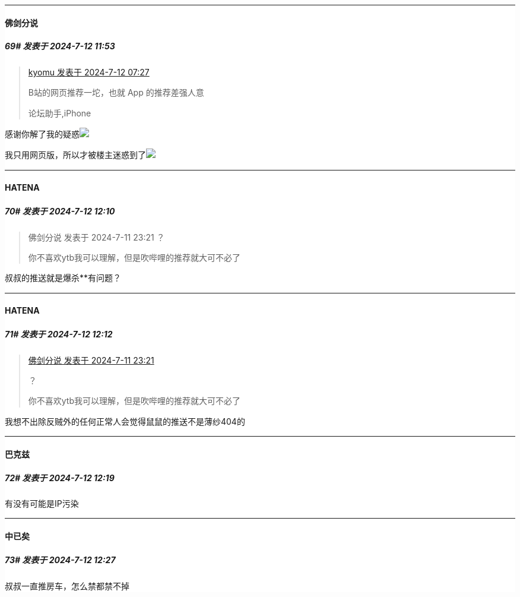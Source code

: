 
*****

####  佛剑分说  
##### 69#       发表于 2024-7-12 11:53

<blockquote><a href="httphttps://bbs.saraba1st.com/2b/forum.php?mod=redirect&amp;goto=findpost&amp;pid=65558934&amp;ptid=2191097" target="_blank">kyomu 发表于 2024-7-12 07:27</a>

B站的网页推荐一坨，也就 App 的推荐差强人意

论坛助手,iPhone</blockquote>
感谢你解了我的疑惑<img src="https://static.saraba1st.com/image/smiley/face2017/068.png" referrerpolicy="no-referrer">

我只用网页版，所以才被楼主迷惑到了<img src="https://static.saraba1st.com/image/smiley/face2017/068.png" referrerpolicy="no-referrer">


*****

####  HATENA  
##### 70#       发表于 2024-7-12 12:10

<blockquote>佛剑分说 发表于 2024-7-11 23:21
？ 

你不喜欢ytb我可以理解，但是吹哔哩的推荐就大可不必了</blockquote>
叔叔的推送就是爆杀**有问题？

*****

####  HATENA  
##### 71#       发表于 2024-7-12 12:12

<blockquote><a href="httphttps://bbs.saraba1st.com/2b/forum.php?mod=redirect&amp;goto=findpost&amp;pid=65557446&amp;ptid=2191097" target="_blank">佛剑分说 发表于 2024-7-11 23:21</a>

？ 

你不喜欢ytb我可以理解，但是吹哔哩的推荐就大可不必了</blockquote>
我想不出除反贼外的任何正常人会觉得鼠鼠的推送不是薄纱404的


*****

####  巴克兹  
##### 72#       发表于 2024-7-12 12:19

有没有可能是IP污染


*****

####  中已矣  
##### 73#       发表于 2024-7-12 12:27

叔叔一直推房车，怎么禁都禁不掉
